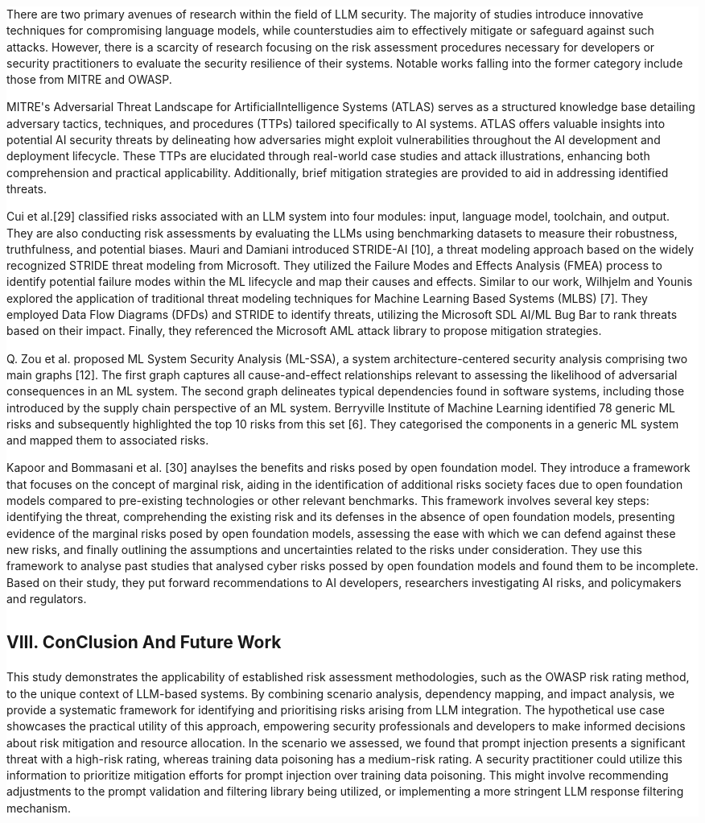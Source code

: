 There are two primary avenues of research within the field of LLM security. The majority of studies introduce innovative techniques for compromising language models, while counterstudies aim to effectively mitigate or safeguard against such attacks. However, there is a scarcity of research focusing on the risk assessment procedures necessary for developers or security practitioners to evaluate the security resilience of their systems. Notable works falling into the former category include those from MITRE and OWASP.

MITRE's Adversarial Threat Landscape for ArtificialIntelligence Systems (ATLAS) serves as a structured knowledge base detailing adversary tactics, techniques, and procedures (TTPs) tailored specifically to AI systems. ATLAS offers valuable insights into potential AI security threats by delineating how adversaries might exploit vulnerabilities throughout the AI development and deployment lifecycle. These TTPs are elucidated through real-world case studies and attack illustrations, enhancing both comprehension and practical applicability. Additionally, brief mitigation strategies are provided to aid in addressing identified threats.

Cui et al.[29] classified risks associated with an LLM system into four modules: input, language model, toolchain, and output. They are also conducting risk assessments by evaluating the LLMs using benchmarking datasets to measure their robustness, truthfulness, and potential biases. Mauri and Damiani introduced STRIDE-AI [10], a threat modeling approach based on the widely recognized STRIDE threat modeling from Microsoft. They utilized the Failure Modes and Effects Analysis (FMEA) process to identify potential failure modes within the ML lifecycle and map their causes and effects. Similar to our work, Wilhjelm and Younis explored the application of traditional threat modeling techniques for Machine Learning Based Systems (MLBS) [7]. They employed Data Flow Diagrams (DFDs) and STRIDE to identify threats, utilizing the Microsoft SDL AI/ML Bug Bar to rank threats based on their impact. Finally, they referenced the Microsoft AML attack library to propose mitigation strategies.

Q. Zou et al. proposed ML System Security Analysis (ML-SSA), a system architecture-centered security analysis comprising two main graphs [12]. The first graph captures all cause-and-effect relationships relevant to assessing the likelihood of adversarial consequences in an ML system. The second graph delineates typical dependencies found in software systems, including those introduced by the supply chain perspective of an ML system. Berryville Institute of Machine Learning identified 78 generic ML risks and subsequently highlighted the top 10 risks from this set [6]. They categorised the components in a generic ML system and mapped them to associated risks.

Kapoor and Bommasani et al. [30] anaylses the benefits and risks posed by open foundation model. They introduce a framework that focuses on the concept of marginal risk, aiding in the identification of additional risks society faces due to open foundation models compared to pre-existing technologies or other relevant benchmarks. This framework involves several key steps: identifying the threat, comprehending the existing risk and its defenses in the absence of open foundation models, presenting evidence of the marginal risks posed by open foundation models, assessing the ease with which we can defend against these new risks, and finally outlining the assumptions and uncertainties related to the risks under consideration. They use this framework to analyse past studies that analysed cyber risks possed by open foundation models and found them to be incomplete. Based on their study, they put forward recommendations to AI developers, researchers investigating AI risks, and policymakers and regulators.

## VIII. ConClusion And Future Work

This study demonstrates the applicability of established risk assessment methodologies, such as the OWASP risk rating method, to the unique context of LLM-based systems. By combining scenario analysis, dependency mapping, and impact analysis, we provide a systematic framework for identifying and prioritising risks arising from LLM integration. The hypothetical use case showcases the practical utility of this approach, empowering security professionals and developers to make informed decisions about risk mitigation and resource allocation. In the scenario we assessed, we found that prompt injection presents a significant threat with a high-risk rating, whereas training data poisoning has a medium-risk rating. A security practitioner could utilize this information to prioritize mitigation efforts for prompt injection over training
data poisoning. This might involve recommending adjustments to the prompt validation and filtering library being utilized, or implementing a more stringent LLM response filtering mechanism.


[^0]:    *These authors contributed equally to this work.
